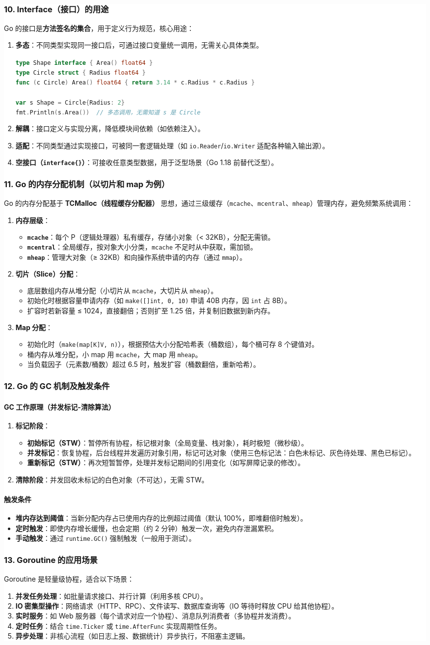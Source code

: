 
### 10. Interface（接口）的用途  
Go 的接口是**方法签名的集合**，用于定义行为规范，核心用途：  
1. **多态**：不同类型实现同一接口后，可通过接口变量统一调用，无需关心具体类型。  
   ```go
   type Shape interface { Area() float64 }
   type Circle struct { Radius float64 }
   func (c Circle) Area() float64 { return 3.14 * c.Radius * c.Radius }
   
   var s Shape = Circle{Radius: 2}
   fmt.Println(s.Area())  // 多态调用，无需知道 s 是 Circle
   ```  

2. **解耦**：接口定义与实现分离，降低模块间依赖（如依赖注入）。  

3. **适配**：不同类型通过实现接口，可被同一套逻辑处理（如 `io.Reader`/`io.Writer` 适配各种输入输出源）。  

4. **空接口（`interface{}`）**：可接收任意类型数据，用于泛型场景（Go 1.18 前替代泛型）。  


### 11. Go 的内存分配机制（以切片和 map 为例）  
Go 的内存分配基于 **TCMalloc（线程缓存分配器）** 思想，通过三级缓存（`mcache`、`mcentral`、`mheap`）管理内存，避免频繁系统调用：  

1. **内存层级**：  
   - **`mcache`**：每个 P（逻辑处理器）私有缓存，存储小对象（< 32KB），分配无需锁。  
   - **`mcentral`**：全局缓存，按对象大小分类，`mcache` 不足时从中获取，需加锁。  
   - **`mheap`**：管理大对象（≥ 32KB）和向操作系统申请的内存（通过 `mmap`）。  

2. **切片（Slice）分配**：  
   - 底层数组内存从堆分配（小切片从 `mcache`，大切片从 `mheap`）。  
   - 初始化时根据容量申请内存（如 `make([]int, 0, 10)` 申请 40B 内存，因 `int` 占 8B）。  
   - 扩容时若新容量 ≤ 1024，直接翻倍；否则扩至 1.25 倍，并复制旧数据到新内存。  

3. **Map 分配**：  
   - 初始化时（`make(map[K]V, n)`），根据预估大小分配哈希表（桶数组），每个桶可存 8 个键值对。  
   - 桶内存从堆分配，小 map 用 `mcache`，大 map 用 `mheap`。  
   - 当负载因子（元素数/桶数）超过 6.5 时，触发扩容（桶数翻倍，重新哈希）。  


### 12. Go 的 GC 机制及触发条件  
#### GC 工作原理（并发标记-清除算法）  
1. **标记阶段**：  
   - **初始标记（STW）**：暂停所有协程，标记根对象（全局变量、栈对象），耗时极短（微秒级）。  
   - **并发标记**：恢复协程，后台线程并发遍历对象引用，标记可达对象（使用三色标记法：白色未标记、灰色待处理、黑色已标记）。  
   - **重新标记（STW）**：再次短暂暂停，处理并发标记期间的引用变化（如写屏障记录的修改）。  

2. **清除阶段**：并发回收未标记的白色对象（不可达），无需 STW。  

#### 触发条件  
- **堆内存达到阈值**：当新分配内存占已使用内存的比例超过阈值（默认 100%，即堆翻倍时触发）。  
- **定时触发**：即使内存增长缓慢，也会定期（约 2 分钟）触发一次，避免内存泄漏累积。  
- **手动触发**：通过 `runtime.GC()` 强制触发（一般用于测试）。  


### 13. Goroutine 的应用场景  
Goroutine 是轻量级协程，适合以下场景：  
1. **并发任务处理**：如批量请求接口、并行计算（利用多核 CPU）。  
2. **IO 密集型操作**：网络请求（HTTP、RPC）、文件读写、数据库查询等（IO 等待时释放 CPU 给其他协程）。  
3. **实时服务**：如 Web 服务器（每个请求对应一个协程）、消息队列消费者（多协程并发消费）。  
4. **定时任务**：结合 `time.Ticker` 或 `time.AfterFunc` 实现周期性任务。  
5. **异步处理**：非核心流程（如日志上报、数据统计）异步执行，不阻塞主逻辑。  
